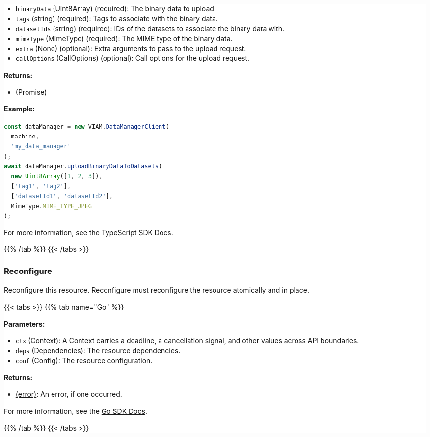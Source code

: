 - `binaryData` (Uint8Array) (required): The binary data to upload.
- `tags` (string) (required): Tags to associate with the binary data.
- `datasetIds` (string) (required): IDs of the datasets to associate the binary data with.
- `mimeType` (MimeType) (required): The MIME type of the binary data.
- `extra` (None) (optional): Extra arguments to pass to the upload request.
- `callOptions` (CallOptions) (optional): Call options for the upload request.

**Returns:**

- (Promise<void>)

**Example:**

```ts {class="line-numbers linkable-line-numbers"}
const dataManager = new VIAM.DataManagerClient(
  machine,
  'my_data_manager'
);
await dataManager.uploadBinaryDataToDatasets(
  new Uint8Array([1, 2, 3]),
  ['tag1', 'tag2'],
  ['datasetId1', 'datasetId2'],
  MimeType.MIME_TYPE_JPEG
);
```

For more information, see the [TypeScript SDK Docs](https://ts.viam.dev/classes/DataManagerClient.html#uploadbinarydatatodatasets).

{{% /tab %}}
{{< /tabs >}}

### Reconfigure

Reconfigure this resource.
Reconfigure must reconfigure the resource atomically and in place.

{{< tabs >}}
{{% tab name="Go" %}}

**Parameters:**

- `ctx` [(Context)](https://pkg.go.dev/context#Context): A Context carries a deadline, a cancellation signal, and other values across API boundaries.
- `deps` [(Dependencies)](https://pkg.go.dev/go.viam.com/rdk/resource#Dependencies): The resource dependencies.
- `conf` [(Config)](https://pkg.go.dev/go.viam.com/rdk/resource#Config): The resource configuration.

**Returns:**

- [(error)](https://pkg.go.dev/builtin#error): An error, if one occurred.

For more information, see the [Go SDK Docs](https://pkg.go.dev/go.viam.com/rdk/resource#Resource).

{{% /tab %}}
{{< /tabs >}}
